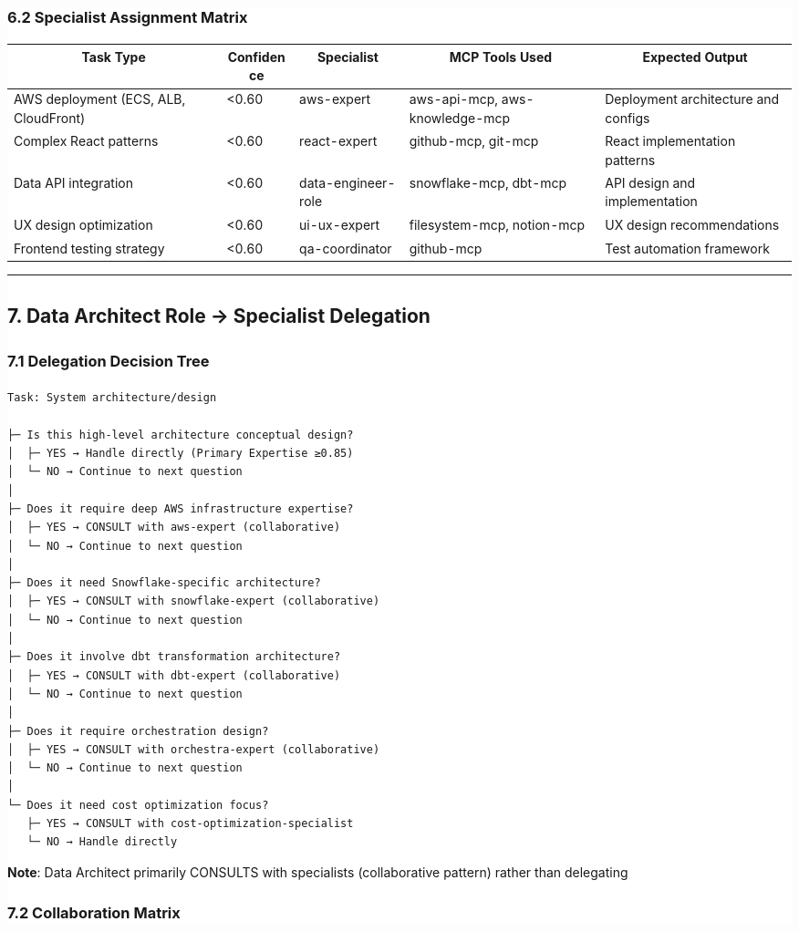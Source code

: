 ### 6.2 Specialist Assignment Matrix

| Task Type | Confidence | Specialist | MCP Tools Used | Expected Output |
|-----------|-----------|------------|----------------|-----------------|
| AWS deployment (ECS, ALB, CloudFront) | <0.60 | aws-expert | aws-api-mcp, aws-knowledge-mcp | Deployment architecture and configs |
| Complex React patterns | <0.60 | react-expert | github-mcp, git-mcp | React implementation patterns |
| Data API integration | <0.60 | data-engineer-role | snowflake-mcp, dbt-mcp | API design and implementation |
| UX design optimization | <0.60 | ui-ux-expert | filesystem-mcp, notion-mcp | UX design recommendations |
| Frontend testing strategy | <0.60 | qa-coordinator | github-mcp | Test automation framework |

---

## 7. Data Architect Role → Specialist Delegation

### 7.1 Delegation Decision Tree

```
Task: System architecture/design

├─ Is this high-level architecture conceptual design?
│  ├─ YES → Handle directly (Primary Expertise ≥0.85)
│  └─ NO → Continue to next question
│
├─ Does it require deep AWS infrastructure expertise?
│  ├─ YES → CONSULT with aws-expert (collaborative)
│  └─ NO → Continue to next question
│
├─ Does it need Snowflake-specific architecture?
│  ├─ YES → CONSULT with snowflake-expert (collaborative)
│  └─ NO → Continue to next question
│
├─ Does it involve dbt transformation architecture?
│  ├─ YES → CONSULT with dbt-expert (collaborative)
│  └─ NO → Continue to next question
│
├─ Does it require orchestration design?
│  ├─ YES → CONSULT with orchestra-expert (collaborative)
│  └─ NO → Continue to next question
│
└─ Does it need cost optimization focus?
   ├─ YES → CONSULT with cost-optimization-specialist
   └─ NO → Handle directly
```

**Note**: Data Architect primarily CONSULTS with specialists (collaborative pattern) rather than delegating

### 7.2 Collaboration Matrix
